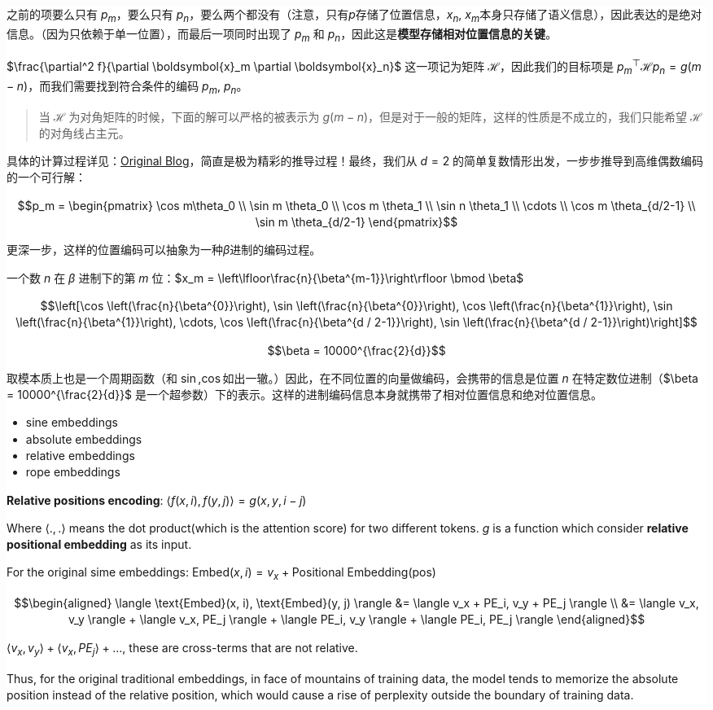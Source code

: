 之前的项要么只有 $p_m$，要么只有 $p_n$，要么两个都没有（注意，只有$p$存储了位置信息，$x_n$, $x_m$本身只存储了语义信息），因此表达的是绝对信息。（因为只依赖于单一位置），而最后一项同时出现了 $p_m$ 和 $p_n$，因此这是**模型存储相对位置信息的关键**。

$\frac{\partial^2 f}{\partial \boldsymbol{x}_m \partial \boldsymbol{x}_n}$ 这一项记为矩阵 $\mathcal{H}$，因此我们的目标项是 $p_m^\top \mathcal{H} p_n = g(m-n)$，而我们需要找到符合条件的编码 $p_m$, $p_n$。

> 当 $\mathcal{H}$ 为对角矩阵的时候，下面的解可以严格的被表示为 $g(m-n)$，但是对于一般的矩阵，这样的性质是不成立的，我们只能希望 $\mathcal{H}$ 的对角线占主元。

具体的计算过程详见：[Original Blog](https://spaces.ac.cn/archives/8231)，简直是极为精彩的推导过程！最终，我们从 $d = 2$ 的简单复数情形出发，一步步推导到高维偶数编码的一个可行解：

$$p_m = \begin{pmatrix}
\cos m\theta_0
\\ \sin m \theta_0
\\ \cos m \theta_1
\\ \sin n \theta_1
\\ \cdots
\\ \cos m \theta_{d/2-1}
\\ \sin m \theta_{d/2-1}
\end{pmatrix}$$

更深一步，这样的位置编码可以抽象为一种$\beta$进制的编码过程。

一个数 $n$ 在 $\beta$ 进制下的第 $m$ 位：$x_m = \left\lfloor\frac{n}{\beta^{m-1}}\right\rfloor \bmod \beta$

$$\left[\cos \left(\frac{n}{\beta^{0}}\right), \sin \left(\frac{n}{\beta^{0}}\right), \cos \left(\frac{n}{\beta^{1}}\right), \sin \left(\frac{n}{\beta^{1}}\right), \cdots, \cos \left(\frac{n}{\beta^{d / 2-1}}\right), \sin \left(\frac{n}{\beta^{d / 2-1}}\right)\right]$$

$$\beta = 10000^{\frac{2}{d}}$$

取模本质上也是一个周期函数（和 $\sin$,$\cos$如出一辙。）因此，在不同位置的向量做编码，会携带的信息是位置 $n$ 在特定数位进制（$\beta = 10000^{\frac{2}{d}}$ 是一个超参数）下的表示。这样的进制编码信息本身就携带了相对位置信息和绝对位置信息。

* sine embeddings
* absolute embeddings
* relative embeddings
* rope embeddings

**Relative positions encoding**: $\langle f(x, i), f(y, j) \rangle = g(x, y, i - j)$

Where $\langle .,. \rangle$ means the dot product(which is the attention score) for two different tokens. $g$ is a function which consider **relative positional embedding** as its input.

For the original sime embeddings: $\text{Embed}(x, i) = v_x + \text{Positional Embedding}(\text{pos})$

$$\begin{aligned}
\langle \text{Embed}(x, i), \text{Embed}(y, j) \rangle &= \langle v_x + PE_i, v_y + PE_j \rangle \\
&= \langle v_x, v_y \rangle + \langle v_x, PE_j \rangle + \langle PE_i, v_y \rangle + \langle PE_i, PE_j \rangle
\end{aligned}$$

$\langle v_x, v_y \rangle + \langle v_x, PE_j \rangle + \dots$, these are cross-terms that are not relative.

Thus, for the original traditional embeddings, in face of mountains of training data, the model tends to memorize the absolute position instead of the relative position, which would cause a rise of perplexity outside the boundary of training data.
